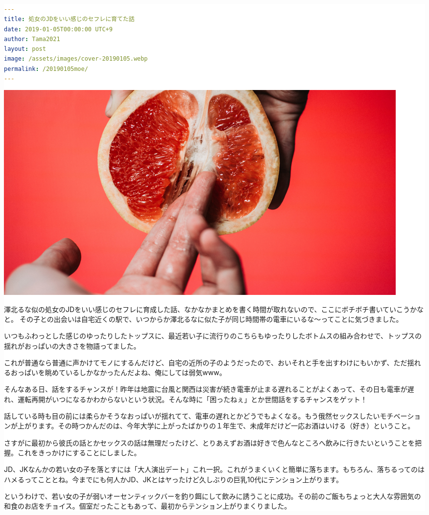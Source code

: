```yaml
---
title: 処女のJDをいい感じのセフレに育てた話
date: 2019-01-05T00:00:00 UTC+9
author: Tama2021
layout: post
image: /assets/images/cover-20190105.webp
permalink: /20190105moe/
---
```

![](/assets/images/cover-20190105.webp)

澤北るな似の処女のJDをいい感じのセフレに育成した話、なかなかまとめを書く時間が取れないので、ここにボチボチ書いていこうかなと。
その子との出会いは自宅近くの駅で、いつからか澤北るなに似た子が同じ時間帯の電車にいるな〜ってことに気づきました。

いつもふわっとした感じのゆったりしたトップスに、最近若い子に流行りのこちらもゆったりしたボトムスの組み合わせで、トップスの揺れがおっぱいの大きさを物語ってました。

これが普通なら普通に声かけてモノにするんだけど、自宅の近所の子のようだったので、おいそれと手を出すわけにもいかず、ただ揺れるおっぱいを眺めているしかなかったんだよね、俺にしては弱気www。

そんなある日、話をするチャンスが！昨年は地震に台風と関西は災害が続き電車が止まる遅れることがよくあって、その日も電車が遅れ、運転再開がいつになるかわからないという状況。そんな時に「困ったねぇ」とか世間話をするチャンスをゲット！

話している時も目の前には柔らかそうなおっぱいが揺れてて、電車の遅れとかどうでもよくなる。もう俄然セックスしたいモチベーションが上がります。その時つかんだのは、今年大学に上がったばかりの１年生で、未成年だけど一応お酒はいける（好き）ということ。

さすがに最初から彼氏の話とかセックスの話は無理だったけど、とりあえずお酒は好きで色んなところへ飲みに行きたいということを把握。これをきっかけにすることにしました。

JD、JKなんかの若い女の子を落とすには「大人演出デート」これ一択。これがうまくいくと簡単に落ちます。もちろん、落ちるってのはハメるってこととね。今までにも何人かJD、JKとはヤったけど久しぶりの巨乳10代にテンション上がります。

というわけで、若い女の子が弱いオーセンティックバーを釣り餌にして飲みに誘うことに成功。その前のご飯もちょっと大人な雰囲気の和食のお店をチョイス。個室だったこともあって、最初からテンション上がりまくりました。
